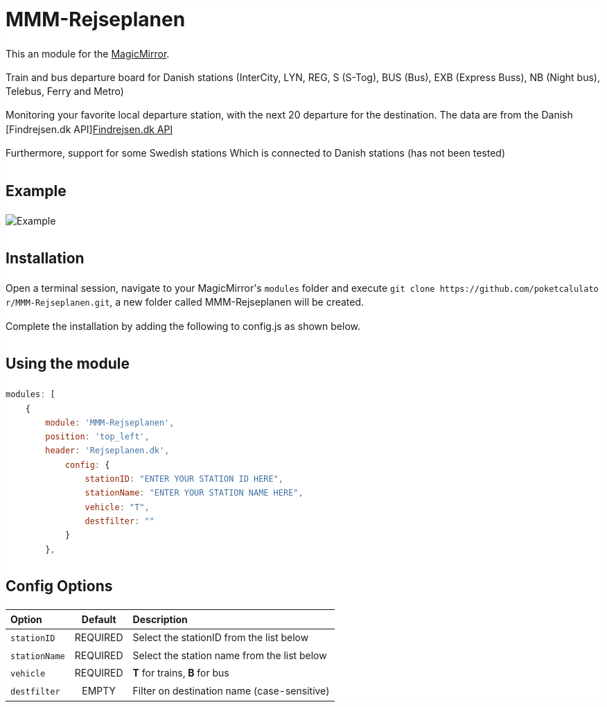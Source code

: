 # MMM-Rejseplanen

This an module for the [MagicMirror](https://github.com/MichMich/MagicMirror).

Train and bus departure board for Danish stations
(InterCity, LYN, REG, S (S-Tog), BUS (Bus), EXB (Express Buss), NB (Night bus), Telebus, Ferry and Metro)

Monitoring your favorite local departure station, with the next 20 departure for the destination.
The data are from the Danish [Findrejsen.dk API][Findrejsen.dk API](https://help.rejseplanen.dk/hc/en-us/categories/201728005-Labs)

Furthermore, support for some Swedish stations Which is connected to Danish stations (has not been tested)

## Example
![Example](https://github.com/poketcalulator/MMM-Rejseplanen/blob/master/Example/Example01.png)

## Installation
Open a terminal session, navigate to your MagicMirror's `modules` folder and execute `git clone https://github.com/poketcalulator/MMM-Rejseplanen.git`, a new folder called MMM-Rejseplanen will be created.

Complete the installation by adding the following to config.js as shown below.

## Using the module
````javascript
modules: [
	{
		module: 'MMM-Rejseplanen',
		position: 'top_left',
		header: 'Rejseplanen.dk',
			config: {
				stationID: "ENTER YOUR STATION ID HERE",
				stationName: "ENTER YOUR STATION NAME HERE",
				vehicle: "T",
				destfilter: ""
			}
		},
````

## Config Options

|Option|Default|Description|
|:---|:---:|:---|
|`stationID`|REQUIRED|Select the stationID from the list below|
|`stationName`|REQUIRED|Select the station name from the list below|
|`vehicle`|REQUIRED| **T** for trains, **B** for bus|
|`destfilter`|EMPTY|Filter on destination name (case-sensitive)|
